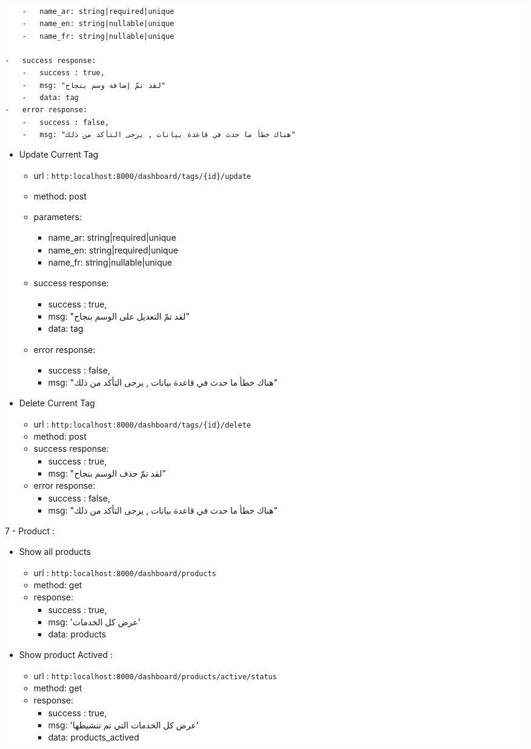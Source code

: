         -   name_ar: string|required|unique
        -   name_en: string|nullable|unique
        -   name_fr: string|nullable|unique

    -   success response:
        -   success : true,
        -   msg: "لقد تمّ إضافة وسم بنجاح"
        -   data: tag
    -   error response:
        -   success : false,
        -   msg: "هناك خطأ ما حدث في قاعدة بيانات , يرجى التأكد من ذلك"

-   Update Current Tag

    -   url : `http:localhost:8000/dashboard/tags/{id}/update`
    -   method: post
    -   parameters:

        -   name_ar: string|required|unique
        -   name_en: string|required|unique
        -   name_fr: string|nullable|unique

    -   success response:
        -   success : true,
        -   msg: "لقد تمّ التعديل على الوسم بنجاح"
        -   data: tag
    -   error response:
        -   success : false,
        -   msg: "هناك خطأ ما حدث في قاعدة بيانات , يرجى التأكد من ذلك"

-   Delete Current Tag

    -   url : `http:localhost:8000/dashboard/tags/{id}/delete`
    -   method: post
    -   success response:
        -   success : true,
        -   msg: "لقد تمّ حذف الوسم بنجاح"
    -   error response:
        -   success : false,
        -   msg: "هناك خطأ ما حدث في قاعدة بيانات , يرجى التأكد من ذلك"

7 - Product :

-   Show all products

    -   url : `http:localhost:8000/dashboard/products`
    -   method: get
    -   response:
        -   success : true,
        -   msg: 'عرض كل الخدمات'
        -   data: products

-   Show product Actived :

    -   url : `http:localhost:8000/dashboard/products/active/status`
    -   method: get
    -   response:
        -   success : true,
        -   msg: 'عرض كل الخدمات التي تم تنشيطها'
        -   data: products_actived

